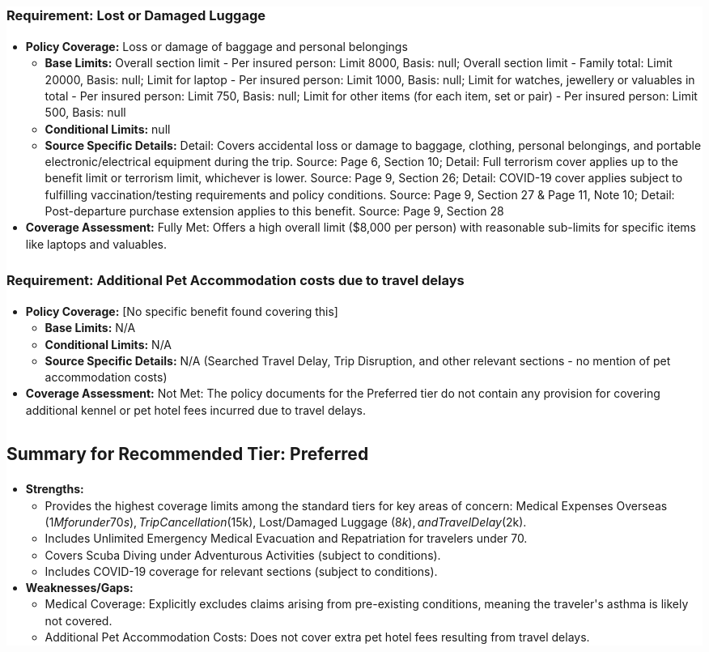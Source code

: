 ### Requirement: Lost or Damaged Luggage

*   **Policy Coverage:** Loss or damage of baggage and personal belongings
    *   **Base Limits:** Overall section limit - Per insured person: Limit 8000, Basis: null; Overall section limit - Family total: Limit 20000, Basis: null; Limit for laptop - Per insured person: Limit 1000, Basis: null; Limit for watches, jewellery or valuables in total - Per insured person: Limit 750, Basis: null; Limit for other items (for each item, set or pair) - Per insured person: Limit 500, Basis: null
    *   **Conditional Limits:** null
    *   **Source Specific Details:** Detail: Covers accidental loss or damage to baggage, clothing, personal belongings, and portable electronic/electrical equipment during the trip. Source: Page 6, Section 10; Detail: Full terrorism cover applies up to the benefit limit or terrorism limit, whichever is lower. Source: Page 9, Section 26; Detail: COVID-19 cover applies subject to fulfilling vaccination/testing requirements and policy conditions. Source: Page 9, Section 27 & Page 11, Note 10; Detail: Post-departure purchase extension applies to this benefit. Source: Page 9, Section 28
*   **Coverage Assessment:** Fully Met: Offers a high overall limit ($8,000 per person) with reasonable sub-limits for specific items like laptops and valuables.

### Requirement: Additional Pet Accommodation costs due to travel delays

*   **Policy Coverage:** [No specific benefit found covering this]
    *   **Base Limits:** N/A
    *   **Conditional Limits:** N/A
    *   **Source Specific Details:** N/A (Searched Travel Delay, Trip Disruption, and other relevant sections - no mention of pet accommodation costs)
*   **Coverage Assessment:** Not Met: The policy documents for the Preferred tier do not contain any provision for covering additional kennel or pet hotel fees incurred due to travel delays.

## Summary for Recommended Tier: Preferred

*   **Strengths:**
    *   Provides the highest coverage limits among the standard tiers for key areas of concern: Medical Expenses Overseas ($1M for under 70s), Trip Cancellation ($15k), Lost/Damaged Luggage ($8k), and Travel Delay ($2k).
    *   Includes Unlimited Emergency Medical Evacuation and Repatriation for travelers under 70.
    *   Covers Scuba Diving under Adventurous Activities (subject to conditions).
    *   Includes COVID-19 coverage for relevant sections (subject to conditions).
*   **Weaknesses/Gaps:**
    *   Medical Coverage: Explicitly excludes claims arising from pre-existing conditions, meaning the traveler's asthma is likely not covered.
    *   Additional Pet Accommodation Costs: Does not cover extra pet hotel fees resulting from travel delays.